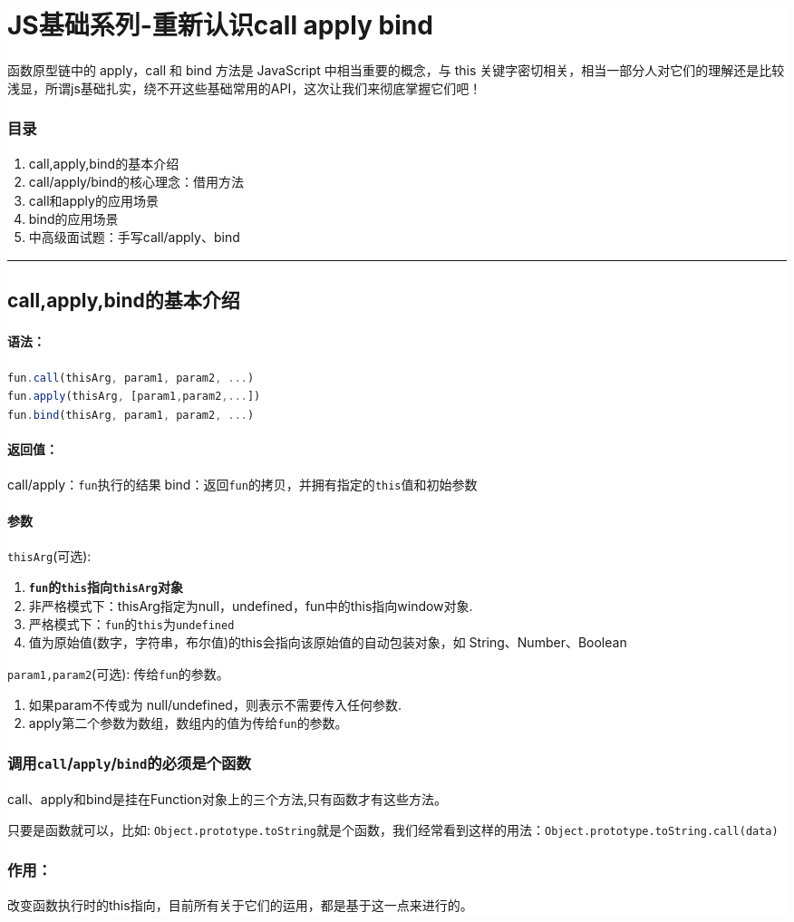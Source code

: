 # JS基础系列-重新认识call apply bind

函数原型链中的 apply，call 和 bind 方法是 JavaScript 中相当重要的概念，与 this 关键字密切相关，相当一部分人对它们的理解还是比较浅显，所谓js基础扎实，绕不开这些基础常用的API，这次让我们来彻底掌握它们吧！

### 目录

1. call,apply,bind的基本介绍
2. call/apply/bind的核心理念：借用方法
3. call和apply的应用场景
4. bind的应用场景
5. 中高级面试题：手写call/apply、bind

---

## call,apply,bind的基本介绍

#### 语法：

```js
fun.call(thisArg, param1, param2, ...)
fun.apply(thisArg, [param1,param2,...])
fun.bind(thisArg, param1, param2, ...)
```

#### 返回值：

call/apply：`fun`执行的结果
bind：返回`fun`的拷贝，并拥有指定的`this`值和初始参数

#### 参数

`thisArg`(可选):

1. **`fun`的`this`指向`thisArg`对象**
2. 非严格模式下：thisArg指定为null，undefined，fun中的this指向window对象.
3. 严格模式下：`fun`的`this`为`undefined`
4. 值为原始值(数字，字符串，布尔值)的this会指向该原始值的自动包装对象，如 String、Number、Boolean

`param1,param2`(可选): 传给`fun`的参数。

1. 如果param不传或为 null/undefined，则表示不需要传入任何参数.
2. apply第二个参数为数组，数组内的值为传给`fun`的参数。

### 调用`call`/`apply`/`bind`的必须是个函数

call、apply和bind是挂在Function对象上的三个方法,只有函数才有这些方法。

只要是函数就可以，比如: `Object.prototype.toString`就是个函数，我们经常看到这样的用法：`Object.prototype.toString.call(data)`

### 作用：

改变函数执行时的this指向，目前所有关于它们的运用，都是基于这一点来进行的。

